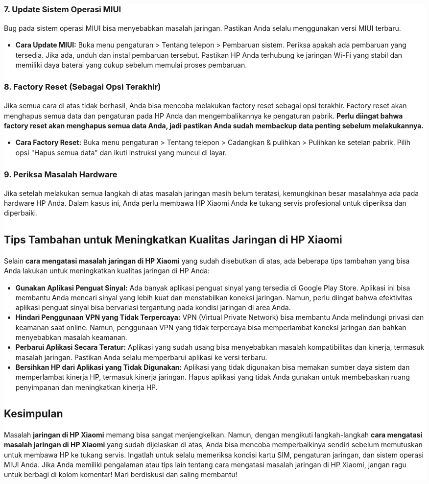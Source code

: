 ### 7\. Update Sistem Operasi MIUI

Bug pada sistem operasi MIUI bisa menyebabkan masalah jaringan. Pastikan Anda selalu menggunakan versi MIUI terbaru.

- **Cara Update MIUI:** Buka menu pengaturan > Tentang telepon > Pembaruan sistem. Periksa apakah ada pembaruan yang tersedia. Jika ada, unduh dan instal pembaruan tersebut. Pastikan HP Anda terhubung ke jaringan Wi-Fi yang stabil dan memiliki daya baterai yang cukup sebelum memulai proses pembaruan.

### 8\. Factory Reset (Sebagai Opsi Terakhir)

Jika semua cara di atas tidak berhasil, Anda bisa mencoba melakukan factory reset sebagai opsi terakhir. Factory reset akan menghapus semua data dan pengaturan pada HP Anda dan mengembalikannya ke pengaturan pabrik. **Perlu diingat bahwa factory reset akan menghapus semua data Anda, jadi pastikan Anda sudah membackup data penting sebelum melakukannya.**

- **Cara Factory Reset:** Buka menu pengaturan > Tentang telepon > Cadangkan & pulihkan > Pulihkan ke setelan pabrik. Pilih opsi "Hapus semua data" dan ikuti instruksi yang muncul di layar.

### 9\. Periksa Masalah Hardware

Jika setelah melakukan semua langkah di atas masalah jaringan masih belum teratasi, kemungkinan besar masalahnya ada pada hardware HP Anda. Dalam kasus ini, Anda perlu membawa HP Xiaomi Anda ke tukang servis profesional untuk diperiksa dan diperbaiki.

## Tips Tambahan untuk Meningkatkan Kualitas Jaringan di HP Xiaomi

Selain **cara mengatasi masalah jaringan di HP Xiaomi** yang sudah disebutkan di atas, ada beberapa tips tambahan yang bisa Anda lakukan untuk meningkatkan kualitas jaringan di HP Anda:

- **Gunakan Aplikasi Penguat Sinyal:** Ada banyak aplikasi penguat sinyal yang tersedia di Google Play Store. Aplikasi ini bisa membantu Anda mencari sinyal yang lebih kuat dan menstabilkan koneksi jaringan. Namun, perlu diingat bahwa efektivitas aplikasi penguat sinyal bisa bervariasi tergantung pada kondisi jaringan di area Anda.
- **Hindari Penggunaan VPN yang Tidak Terpercaya:** VPN (Virtual Private Network) bisa membantu Anda melindungi privasi dan keamanan saat online. Namun, penggunaan VPN yang tidak terpercaya bisa memperlambat koneksi jaringan dan bahkan menyebabkan masalah keamanan.
- **Perbarui Aplikasi Secara Teratur:** Aplikasi yang sudah usang bisa menyebabkan masalah kompatibilitas dan kinerja, termasuk masalah jaringan. Pastikan Anda selalu memperbarui aplikasi ke versi terbaru.
- **Bersihkan HP dari Aplikasi yang Tidak Digunakan:** Aplikasi yang tidak digunakan bisa memakan sumber daya sistem dan memperlambat kinerja HP, termasuk kinerja jaringan. Hapus aplikasi yang tidak Anda gunakan untuk membebaskan ruang penyimpanan dan meningkatkan kinerja HP.

## Kesimpulan

Masalah **jaringan di HP Xiaomi** memang bisa sangat menjengkelkan. Namun, dengan mengikuti langkah-langkah **cara mengatasi masalah jaringan di HP Xiaomi** yang sudah dijelaskan di atas, Anda bisa mencoba memperbaikinya sendiri sebelum memutuskan untuk membawa HP ke tukang servis. Ingatlah untuk selalu memeriksa kondisi kartu SIM, pengaturan jaringan, dan sistem operasi MIUI Anda. Jika Anda memiliki pengalaman atau tips lain tentang cara mengatasi masalah jaringan di HP Xiaomi, jangan ragu untuk berbagi di kolom komentar! Mari berdiskusi dan saling membantu!
